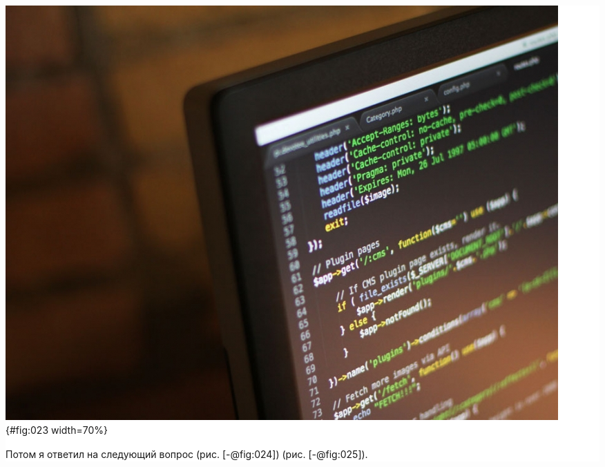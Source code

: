 ![решение задачи 2 1.3 ](image/placeimg_800_600_tech.jpg){#fig:023 width=70%}

Потом я ответил на следующий вопрос (рис. [-@fig:024]) (рис. [-@fig:025]).
